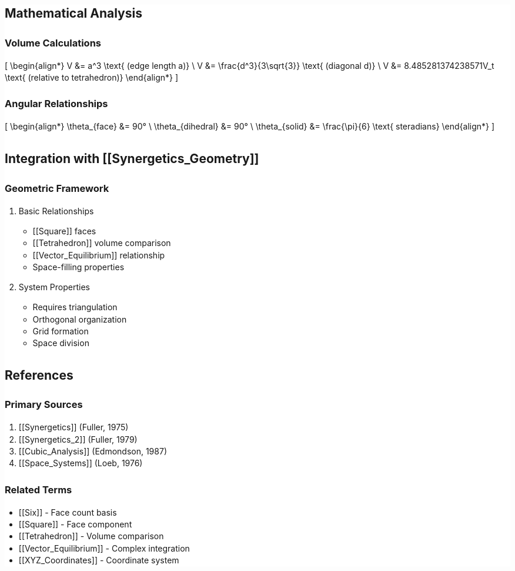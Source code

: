 ## Mathematical Analysis

### Volume Calculations
\[
\begin{align*}
V &= a^3 \text{ (edge length a)} \\
V &= \frac{d^3}{3\sqrt{3}} \text{ (diagonal d)} \\
V &= 8.485281374238571V_t \text{ (relative to tetrahedron)}
\end{align*}
\]

### Angular Relationships
\[
\begin{align*}
\theta_{face} &= 90° \\
\theta_{dihedral} &= 90° \\
\theta_{solid} &= \frac{\pi}{6} \text{ steradians}
\end{align*}
\]

## Integration with [[Synergetics_Geometry]]

### Geometric Framework
1. Basic Relationships
   - [[Square]] faces
   - [[Tetrahedron]] volume comparison
   - [[Vector_Equilibrium]] relationship
   - Space-filling properties

2. System Properties
   - Requires triangulation
   - Orthogonal organization
   - Grid formation
   - Space division

## References

### Primary Sources
1. [[Synergetics]] (Fuller, 1975)
2. [[Synergetics_2]] (Fuller, 1979)
3. [[Cubic_Analysis]] (Edmondson, 1987)
4. [[Space_Systems]] (Loeb, 1976)

### Related Terms
- [[Six]] - Face count basis
- [[Square]] - Face component
- [[Tetrahedron]] - Volume comparison
- [[Vector_Equilibrium]] - Complex integration
- [[XYZ_Coordinates]] - Coordinate system
